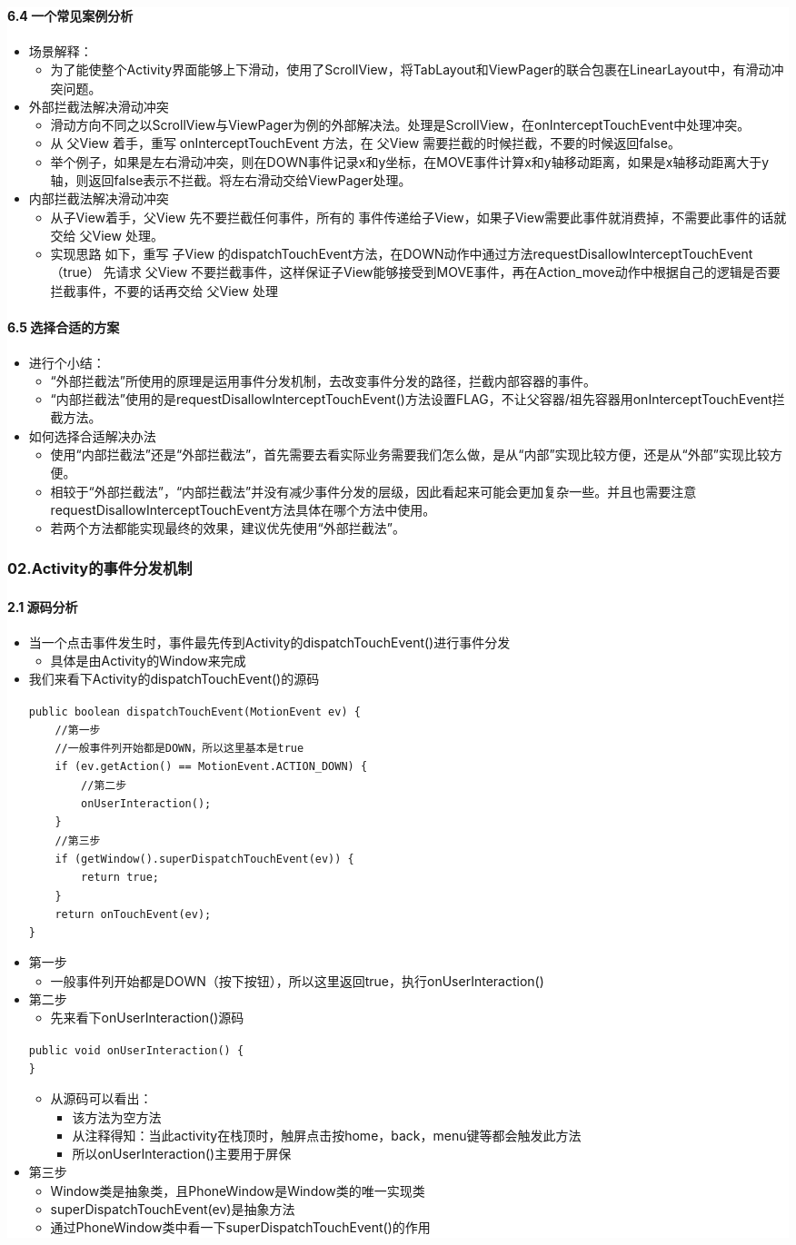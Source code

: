 
#### 6.4 一个常见案例分析
- 场景解释：
    - 为了能使整个Activity界面能够上下滑动，使用了ScrollView，将TabLayout和ViewPager的联合包裹在LinearLayout中，有滑动冲突问题。
- 外部拦截法解决滑动冲突
    - 滑动方向不同之以ScrollView与ViewPager为例的外部解决法。处理是ScrollView，在onInterceptTouchEvent中处理冲突。
    - 从 父View 着手，重写 onInterceptTouchEvent 方法，在 父View 需要拦截的时候拦截，不要的时候返回false。
    - 举个例子，如果是左右滑动冲突，则在DOWN事件记录x和y坐标，在MOVE事件计算x和y轴移动距离，如果是x轴移动距离大于y轴，则返回false表示不拦截。将左右滑动交给ViewPager处理。
- 内部拦截法解决滑动冲突
    - 从子View着手，父View 先不要拦截任何事件，所有的 事件传递给子View，如果子View需要此事件就消费掉，不需要此事件的话就交给 父View 处理。
    - 实现思路 如下，重写 子View 的dispatchTouchEvent方法，在DOWN动作中通过方法requestDisallowInterceptTouchEvent（true） 先请求 父View 不要拦截事件，这样保证子View能够接受到MOVE事件，再在Action_move动作中根据自己的逻辑是否要拦截事件，不要的话再交给 父View 处理


#### 6.5 选择合适的方案
- 进行个小结：
    - “外部拦截法”所使用的原理是运用事件分发机制，去改变事件分发的路径，拦截内部容器的事件。
    - “内部拦截法”使用的是requestDisallowInterceptTouchEvent()方法设置FLAG，不让父容器/祖先容器用onInterceptTouchEvent拦截方法。
- 如何选择合适解决办法
    - 使用“内部拦截法”还是“外部拦截法”，首先需要去看实际业务需要我们怎么做，是从“内部”实现比较方便，还是从“外部”实现比较方便。
    - 相较于“外部拦截法”，“内部拦截法”并没有减少事件分发的层级，因此看起来可能会更加复杂一些。并且也需要注意requestDisallowInterceptTouchEvent方法具体在哪个方法中使用。
    - 若两个方法都能实现最终的效果，建议优先使用“外部拦截法”。






### 02.Activity的事件分发机制
#### 2.1 源码分析
- 当一个点击事件发生时，事件最先传到Activity的dispatchTouchEvent()进行事件分发
    - 具体是由Activity的Window来完成
- 我们来看下Activity的dispatchTouchEvent()的源码
    ```
    public boolean dispatchTouchEvent(MotionEvent ev) {
        //第一步
        //一般事件列开始都是DOWN，所以这里基本是true
        if (ev.getAction() == MotionEvent.ACTION_DOWN) {
            //第二步
            onUserInteraction();
        }
        //第三步
        if (getWindow().superDispatchTouchEvent(ev)) {
            return true;
        }
        return onTouchEvent(ev);
    }
    ```
- 第一步
    - 一般事件列开始都是DOWN（按下按钮），所以这里返回true，执行onUserInteraction()
- 第二步
    - 先来看下onUserInteraction()源码
    ```
    public void onUserInteraction() { 
    }
    ```
    - 从源码可以看出：
        - 该方法为空方法
        - 从注释得知：当此activity在栈顶时，触屏点击按home，back，menu键等都会触发此方法
        - 所以onUserInteraction()主要用于屏保
- 第三步
    - Window类是抽象类，且PhoneWindow是Window类的唯一实现类
    - superDispatchTouchEvent(ev)是抽象方法
    - 通过PhoneWindow类中看一下superDispatchTouchEvent()的作用
    ```
